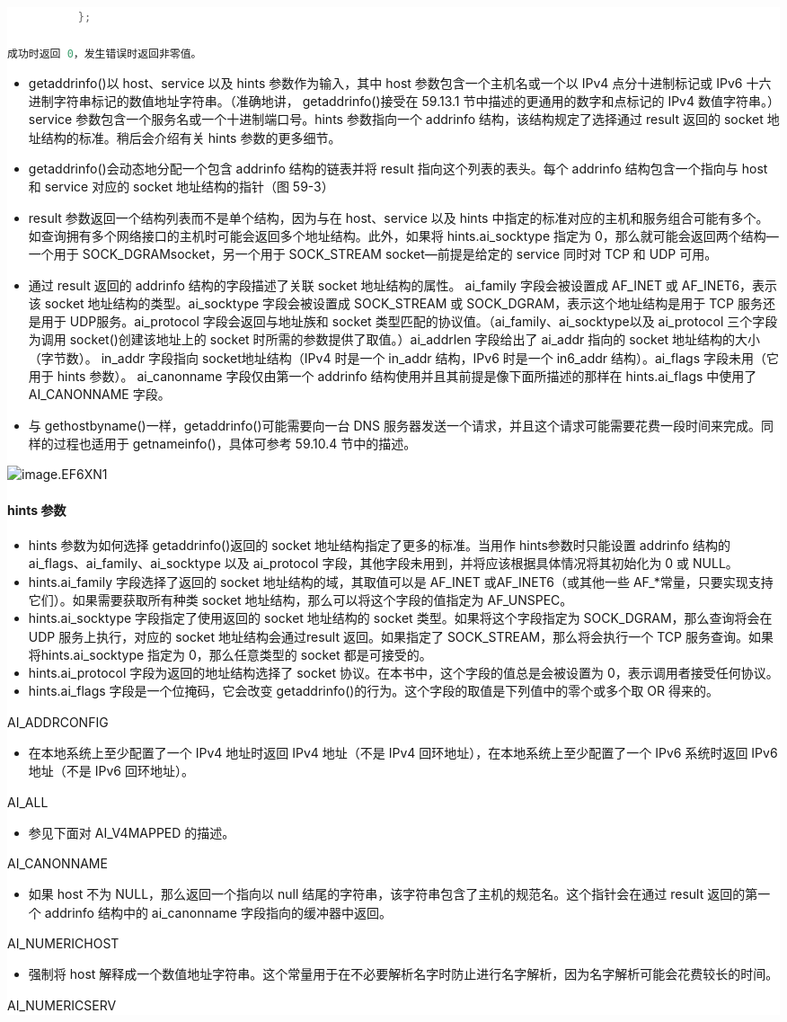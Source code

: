 ```c
           };

成功时返回 0，发生错误时返回非零值。
```

- getaddrinfo()以 host、service 以及 hints 参数作为输入，其中 host 参数包含一个主机名或一个以 IPv4 点分十进制标记或 IPv6 十六进制字符串标记的数值地址字符串。（准确地讲， getaddrinfo()接受在 59.13.1 节中描述的更通用的数字和点标记的 IPv4 数值字符串。） service 参数包含一个服务名或一个十进制端口号。hints 参数指向一个 addrinfo 结构，该结构规定了选择通过 result 返回的 socket 地址结构的标准。稍后会介绍有关 hints 参数的更多细节。

- getaddrinfo()会动态地分配一个包含 addrinfo 结构的链表并将 result 指向这个列表的表头。每个 addrinfo 结构包含一个指向与 host 和 service 对应的 socket 地址结构的指针（图 59-3）
- result 参数返回一个结构列表而不是单个结构，因为与在 host、service 以及 hints 中指定的标准对应的主机和服务组合可能有多个。如查询拥有多个网络接口的主机时可能会返回多个地址结构。此外，如果将 hints.ai_socktype 指定为 0，那么就可能会返回两个结构—一个用于 SOCK_DGRAMsocket，另一个用于 SOCK_STREAM socket—前提是给定的 service 同时对 TCP 和 UDP 可用。
- 通过 result 返回的 addrinfo 结构的字段描述了关联 socket 地址结构的属性。 ai_family 字段会被设置成 AF_INET 或 AF_INET6，表示该 socket 地址结构的类型。ai_socktype 字段会被设置成 SOCK_STREAM 或 SOCK_DGRAM，表示这个地址结构是用于 TCP 服务还是用于 UDP服务。ai_protocol 字段会返回与地址族和 socket 类型匹配的协议值。（ai_family、ai_socktype以及 ai_protocol 三个字段为调用 socket()创建该地址上的 socket 时所需的参数提供了取值。）ai_addrlen 字段给出了 ai_addr 指向的 socket 地址结构的大小（字节数）。 in_addr 字段指向 socket地址结构（IPv4 时是一个 in_addr 结构，IPv6 时是一个 in6_addr 结构）。ai_flags 字段未用（它用于 hints 参数）。 ai_canonname 字段仅由第一个 addrinfo 结构使用并且其前提是像下面所描述的那样在 hints.ai_flags 中使用了 AI_CANONNAME 字段。
- 与 gethostbyname()一样，getaddrinfo()可能需要向一台 DNS 服务器发送一个请求，并且这个请求可能需要花费一段时间来完成。同样的过程也适用于 getnameinfo()，具体可参考 59.10.4 节中的描述。



![image.EF6XN1](/tmp/evince-216861/image.EF6XN1.png)

#### hints 参数

- hints 参数为如何选择 getaddrinfo()返回的 socket 地址结构指定了更多的标准。当用作 hints参数时只能设置 addrinfo 结构的 ai_flags、ai_family、ai_socktype 以及 ai_protocol 字段，其他字段未用到，并将应该根据具体情况将其初始化为 0 或 NULL。
- hints.ai_family 字段选择了返回的 socket 地址结构的域，其取值可以是 AF_INET 或AF_INET6（或其他一些 AF_*常量，只要实现支持它们）。如果需要获取所有种类 socket 地址结构，那么可以将这个字段的值指定为 AF_UNSPEC。
- hints.ai_socktype 字段指定了使用返回的 socket 地址结构的 socket 类型。如果将这个字段指定为 SOCK_DGRAM，那么查询将会在 UDP 服务上执行，对应的 socket 地址结构会通过result 返回。如果指定了 SOCK_STREAM，那么将会执行一个 TCP 服务查询。如果将hints.ai_socktype 指定为 0，那么任意类型的 socket 都是可接受的。
- hints.ai_protocol 字段为返回的地址结构选择了 socket 协议。在本书中，这个字段的值总是会被设置为 0，表示调用者接受任何协议。
- hints.ai_flags 字段是一个位掩码，它会改变 getaddrinfo()的行为。这个字段的取值是下列值中的零个或多个取 OR 得来的。

AI_ADDRCONFIG

- 在本地系统上至少配置了一个 IPv4 地址时返回 IPv4 地址（不是 IPv4 回环地址），在本地系统上至少配置了一个 IPv6 系统时返回 IPv6 地址（不是 IPv6 回环地址）。

AI_ALL

- 参见下面对 AI_V4MAPPED 的描述。

AI_CANONNAME

- 如果 host 不为 NULL，那么返回一个指向以 null 结尾的字符串，该字符串包含了主机的规范名。这个指针会在通过 result 返回的第一个 addrinfo 结构中的 ai_canonname 字段指向的缓冲器中返回。

AI_NUMERICHOST

- 强制将 host 解释成一个数值地址字符串。这个常量用于在不必要解析名字时防止进行名字解析，因为名字解析可能会花费较长的时间。

AI_NUMERICSERV
